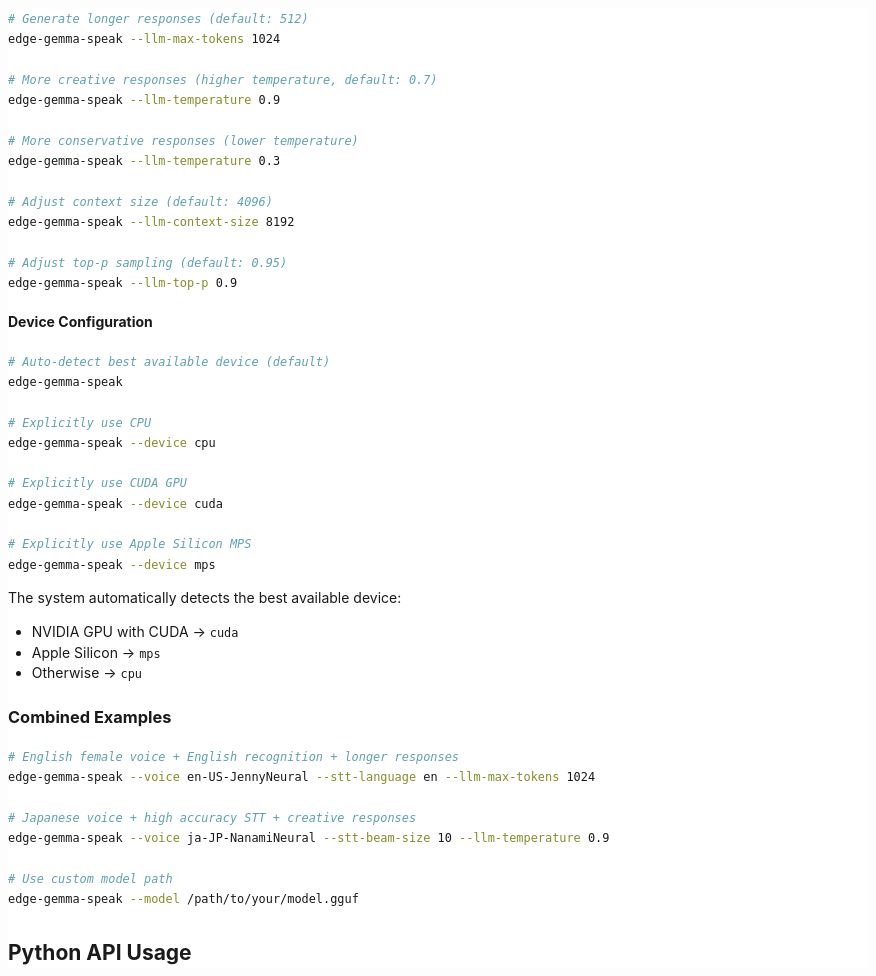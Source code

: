 ```bash
# Generate longer responses (default: 512)
edge-gemma-speak --llm-max-tokens 1024

# More creative responses (higher temperature, default: 0.7)
edge-gemma-speak --llm-temperature 0.9

# More conservative responses (lower temperature)
edge-gemma-speak --llm-temperature 0.3

# Adjust context size (default: 4096)
edge-gemma-speak --llm-context-size 8192

# Adjust top-p sampling (default: 0.95)
edge-gemma-speak --llm-top-p 0.9
```

#### Device Configuration

```bash
# Auto-detect best available device (default)
edge-gemma-speak

# Explicitly use CPU
edge-gemma-speak --device cpu

# Explicitly use CUDA GPU
edge-gemma-speak --device cuda

# Explicitly use Apple Silicon MPS
edge-gemma-speak --device mps
```

The system automatically detects the best available device:
- NVIDIA GPU with CUDA → `cuda`
- Apple Silicon → `mps`
- Otherwise → `cpu`

### Combined Examples

```bash
# English female voice + English recognition + longer responses
edge-gemma-speak --voice en-US-JennyNeural --stt-language en --llm-max-tokens 1024

# Japanese voice + high accuracy STT + creative responses
edge-gemma-speak --voice ja-JP-NanamiNeural --stt-beam-size 10 --llm-temperature 0.9

# Use custom model path
edge-gemma-speak --model /path/to/your/model.gguf
```

## Python API Usage
